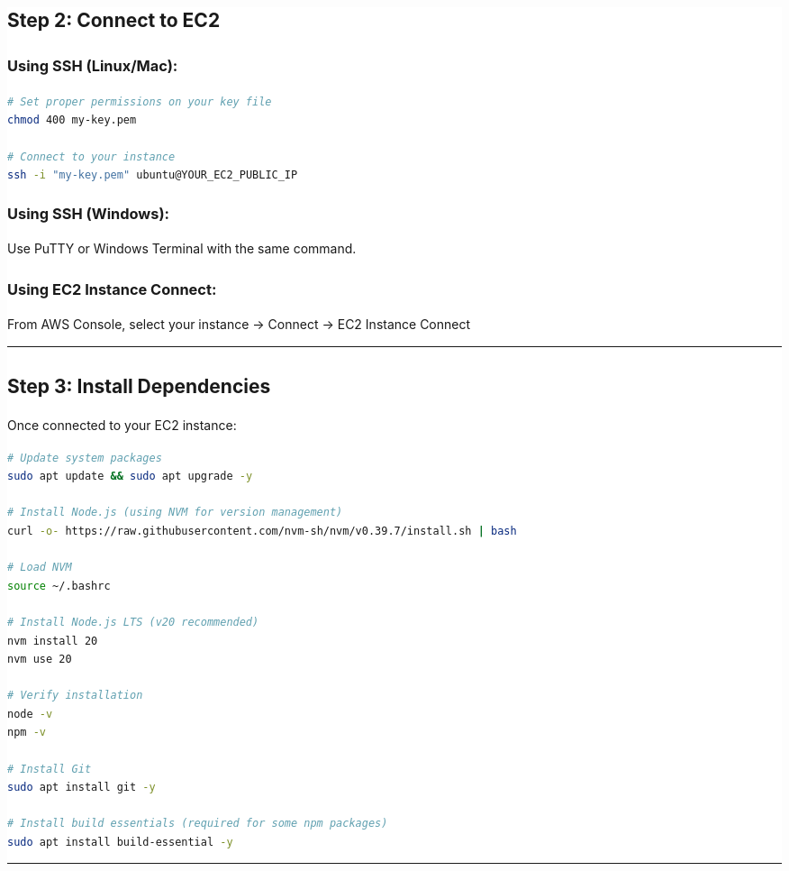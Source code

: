 
## Step 2: Connect to EC2

### Using SSH (Linux/Mac):

```bash
# Set proper permissions on your key file
chmod 400 my-key.pem

# Connect to your instance
ssh -i "my-key.pem" ubuntu@YOUR_EC2_PUBLIC_IP
```

### Using SSH (Windows):

Use PuTTY or Windows Terminal with the same command.

### Using EC2 Instance Connect:

From AWS Console, select your instance → Connect → EC2 Instance Connect

---

## Step 3: Install Dependencies

Once connected to your EC2 instance:

```bash
# Update system packages
sudo apt update && sudo apt upgrade -y

# Install Node.js (using NVM for version management)
curl -o- https://raw.githubusercontent.com/nvm-sh/nvm/v0.39.7/install.sh | bash

# Load NVM
source ~/.bashrc

# Install Node.js LTS (v20 recommended)
nvm install 20
nvm use 20

# Verify installation
node -v
npm -v

# Install Git
sudo apt install git -y

# Install build essentials (required for some npm packages)
sudo apt install build-essential -y
```

---
